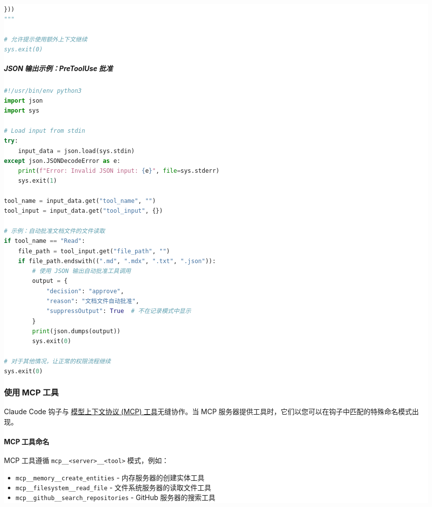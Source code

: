 ```python
}))
"""

# 允许提示使用额外上下文继续
sys.exit(0)
```

##### JSON 输出示例：PreToolUse 批准

```python
#!/usr/bin/env python3
import json
import sys

# Load input from stdin
try:
    input_data = json.load(sys.stdin)
except json.JSONDecodeError as e:
    print(f"Error: Invalid JSON input: {e}", file=sys.stderr)
    sys.exit(1)

tool_name = input_data.get("tool_name", "")
tool_input = input_data.get("tool_input", {})

# 示例：自动批准文档文件的文件读取
if tool_name == "Read":
    file_path = tool_input.get("file_path", "")
    if file_path.endswith((".md", ".mdx", ".txt", ".json")):
        # 使用 JSON 输出自动批准工具调用
        output = {
            "decision": "approve",
            "reason": "文档文件自动批准",
            "suppressOutput": True  # 不在记录模式中显示
        }
        print(json.dumps(output))
        sys.exit(0)

# 对于其他情况，让正常的权限流程继续
sys.exit(0)
```

<h3 id="working-with-mcp-tools">使用 MCP 工具</h3>

Claude Code 钩子与 [模型上下文协议 (MCP) 工具](/en/docs/claude-code/mcp)无缝协作。当 MCP 服务器提供工具时，它们以您可以在钩子中匹配的特殊命名模式出现。

#### MCP 工具命名

MCP 工具遵循 `mcp__<server>__<tool>` 模式，例如：

* `mcp__memory__create_entities` - 内存服务器的创建实体工具
* `mcp__filesystem__read_file` - 文件系统服务器的读取文件工具
* `mcp__github__search_repositories` - GitHub 服务器的搜索工具
